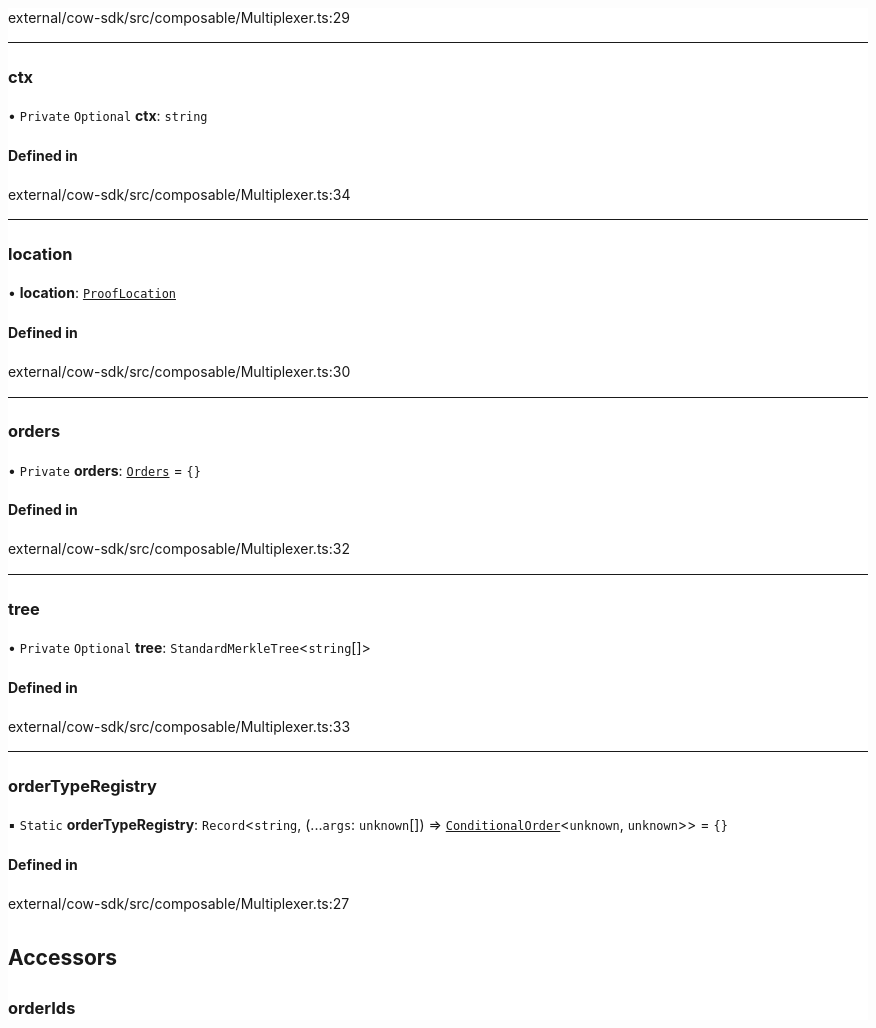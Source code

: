 external/cow-sdk/src/composable/Multiplexer.ts:29

___

### ctx

• `Private` `Optional` **ctx**: `string`

#### Defined in

external/cow-sdk/src/composable/Multiplexer.ts:34

___

### location

• **location**: [`ProofLocation`](../enums/ProofLocation.md)

#### Defined in

external/cow-sdk/src/composable/Multiplexer.ts:30

___

### orders

• `Private` **orders**: [`Orders`](../modules.md#orders) = `{}`

#### Defined in

external/cow-sdk/src/composable/Multiplexer.ts:32

___

### tree

• `Private` `Optional` **tree**: `StandardMerkleTree`<`string`[]\>

#### Defined in

external/cow-sdk/src/composable/Multiplexer.ts:33

___

### orderTypeRegistry

▪ `Static` **orderTypeRegistry**: `Record`<`string`, (...`args`: `unknown`[]) => [`ConditionalOrder`](ConditionalOrder.md)<`unknown`, `unknown`\>\> = `{}`

#### Defined in

external/cow-sdk/src/composable/Multiplexer.ts:27

## Accessors

### orderIds
